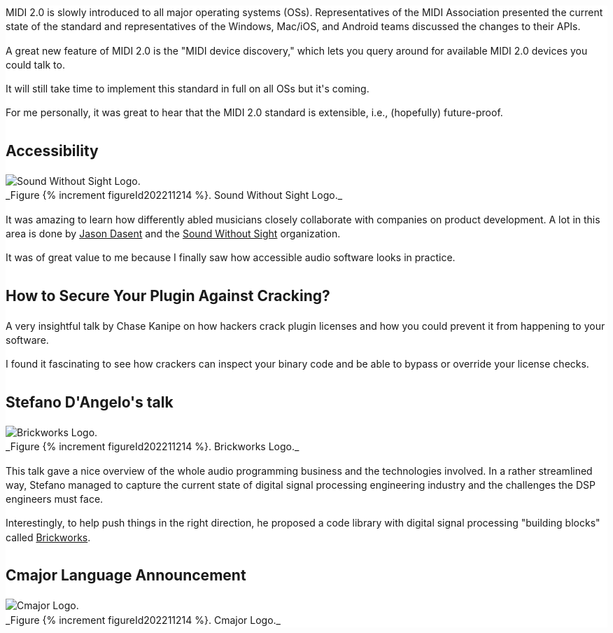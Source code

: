 MIDI 2.0 is slowly introduced to all major operating systems (OSs). Representatives of the MIDI Association presented the current state of the standard and representatives of the Windows, Mac/iOS, and Android teams discussed the changes to their APIs.

A great new feature of MIDI 2.0 is the "MIDI device discovery," which lets you query around for available MIDI 2.0 devices you could talk to.

It will still take time to implement this standard in full on all OSs but it's coming.

For me personally, it was great to hear that the MIDI 2.0 standard is extensible, i.e., (hopefully) future-proof.

## Accessibility

<div markdown="0">
<img class="lazyload" data-src="{{ page.images | absolute_url | append: "SoundWithoutSightLogoBlack.webp" }}" alt="Sound Without Sight Logo." width="60%">
</div>
_Figure {% increment figureId202211214  %}. Sound Without Sight Logo._

It was amazing to learn how differently abled musicians closely collaborate with companies on product development. A lot in this area is done by [Jason Dasent](https://www.jasondasentinstudio.com/) and the [Sound Without Sight](https://soundwithoutsight.org/) organization.

It was of great value to me because I finally saw how accessible audio software looks in practice.

## How to Secure Your Plugin Against Cracking?

A very insightful talk by Chase Kanipe on how hackers crack plugin licenses and how you could prevent it from happening to your software.

I found it fascinating to see how crackers can inspect your binary code and be able to bypass or override your license checks.

## Stefano D'Angelo's talk

<div markdown="0">
<img class="lazyload article-img" data-src="{{ page.images | absolute_url | append: "BrickworksLogo.svg" }}" alt="Brickworks Logo.">
</div>
_Figure {% increment figureId202211214  %}. Brickworks Logo._

This talk gave a nice overview of the whole audio programming business and the technologies involved. In a rather streamlined way, Stefano managed to capture the current state of digital signal processing engineering industry and the challenges the DSP engineers must face.

Interestingly, to help push things in the right direction, he proposed a code library with digital signal processing "building blocks" called [Brickworks](https://www.orastron.com/brickworks).

## Cmajor Language Announcement

<div markdown="0">
<img class="lazyload" data-src="{{ page.images | absolute_url | append: "CmajorLogo.webp" }}" alt="Cmajor Logo.">
</div>
_Figure {% increment figureId202211214  %}. Cmajor Logo._
